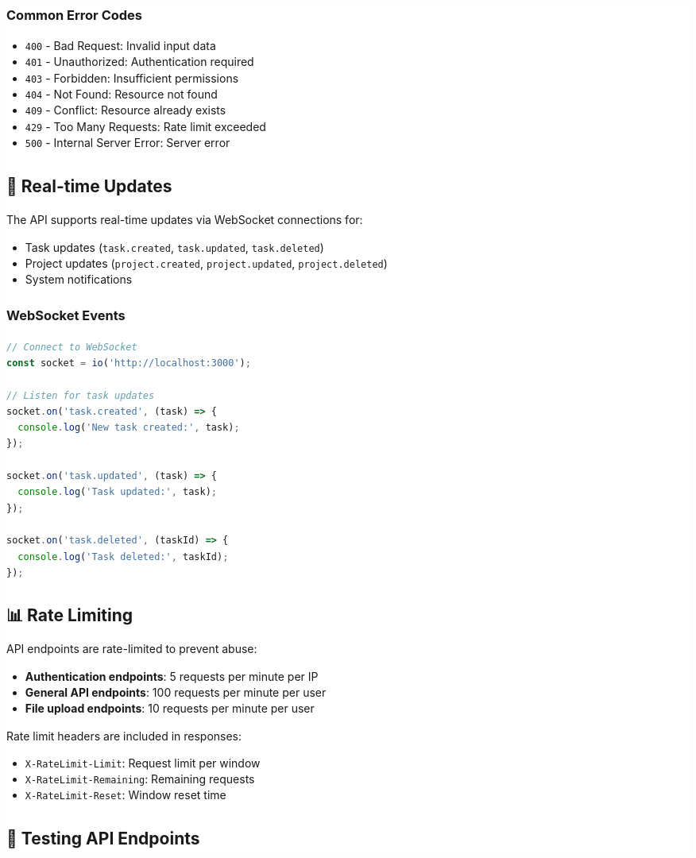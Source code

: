 ### Common Error Codes

- `400` - Bad Request: Invalid input data
- `401` - Unauthorized: Authentication required
- `403` - Forbidden: Insufficient permissions
- `404` - Not Found: Resource not found
- `409` - Conflict: Resource already exists
- `429` - Too Many Requests: Rate limit exceeded
- `500` - Internal Server Error: Server error

## 🔄 Real-time Updates

The API supports real-time updates via WebSocket connections for:

- Task updates (`task.created`, `task.updated`, `task.deleted`)
- Project updates (`project.created`, `project.updated`, `project.deleted`)
- System notifications

### WebSocket Events

```javascript
// Connect to WebSocket
const socket = io('http://localhost:3000');

// Listen for task updates
socket.on('task.created', (task) => {
  console.log('New task created:', task);
});

socket.on('task.updated', (task) => {
  console.log('Task updated:', task);
});

socket.on('task.deleted', (taskId) => {
  console.log('Task deleted:', taskId);
});
```

## 📊 Rate Limiting

API endpoints are rate-limited to prevent abuse:

- **Authentication endpoints**: 5 requests per minute per IP
- **General API endpoints**: 100 requests per minute per user
- **File upload endpoints**: 10 requests per minute per user

Rate limit headers are included in responses:
- `X-RateLimit-Limit`: Request limit per window
- `X-RateLimit-Remaining`: Remaining requests
- `X-RateLimit-Reset`: Window reset time

## 🧪 Testing API Endpoints
